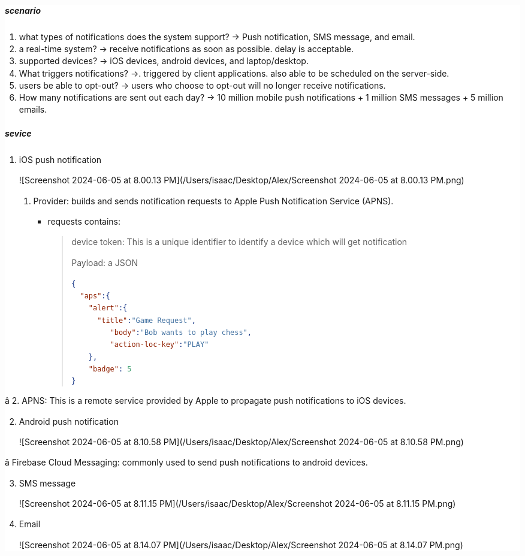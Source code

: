 ##### scenario

1. what types of notifications does the system support? -> Push notification, SMS message, and email.
2. a real-time system? -> receive notifications as soon as possible. delay is acceptable.
3. supported devices? -> iOS devices, android devices, and laptop/desktop.
4. What triggers notifications? ->. triggered by client applications. also able to be scheduled on the server-side.
5. users be able to opt-out? -> users who choose to opt-out will no longer receive notifications.
6. How many notifications are sent out each day? -> 10 million mobile push notifications + 1 million SMS messages + 5 million emails.

##### sevice

1. iOS push notification

   ![Screenshot 2024-06-05 at 8.00.13 PM](/Users/isaac/Desktop/Alex/Screenshot 2024-06-05 at 8.00.13 PM.png)

   1. Provider: builds and sends notification requests to Apple Push Notification Service (APNS).

      * requests contains:

        >  device token: This is a unique identifier to identify a device which will get notification
        >
        > Payload:  a JSON
         > ``` json
         > {
         >   "aps":{ 
         >     "alert":{
         >       "title":"Game Request",
         >   		"body":"Bob wants to play chess",
         >   		"action-loc-key":"PLAY"
         >     },
         >     "badge": 5
         > }
         > 
         > ```

â	2. APNS: This is a remote service provided by Apple to propagate push notifications to iOS devices.

2. Android push notification

   ![Screenshot 2024-06-05 at 8.10.58 PM](/Users/isaac/Desktop/Alex/Screenshot 2024-06-05 at 8.10.58 PM.png)



â	 Firebase Cloud Messaging: commonly used to send push notifications to android devices.

3. SMS message

   ![Screenshot 2024-06-05 at 8.11.15 PM](/Users/isaac/Desktop/Alex/Screenshot 2024-06-05 at 8.11.15 PM.png)

4. Email

   ![Screenshot 2024-06-05 at 8.14.07 PM](/Users/isaac/Desktop/Alex/Screenshot 2024-06-05 at 8.14.07 PM.png)
